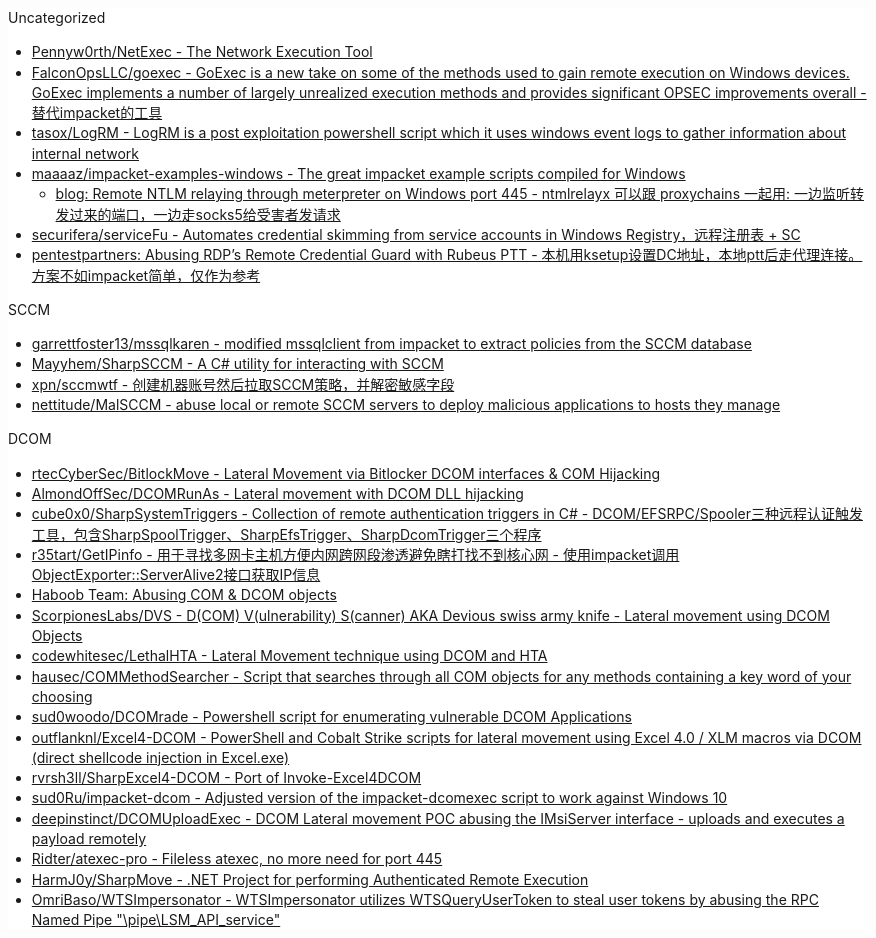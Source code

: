 Uncategorized

* [Pennyw0rth/NetExec - The Network Execution Tool](https://github.com/Pennyw0rth/NetExec)
* [FalconOpsLLC/goexec - GoExec is a new take on some of the methods used to gain remote execution on Windows devices. GoExec implements a number of largely unrealized execution methods and provides significant OPSEC improvements overall - 替代impacket的工具](https://github.com/FalconOpsLLC/goexec)
* [tasox/LogRM - LogRM is a post exploitation powershell script which it uses windows event logs to gather information about internal network](https://github.com/tasox/LogRM)
* [maaaaz/impacket-examples-windows - The great impacket example scripts compiled for Windows](https://github.com/maaaaz/impacket-examples-windows)
  * [blog: Remote NTLM relaying through meterpreter on Windows port 445 - ntmlrelayx 可以跟 proxychains 一起用: 一边监听转发过来的端口，一边走socks5给受害者发请求](https://diablohorn.com/2018/08/25/remote-ntlm-relaying-through-meterpreter-on-windows-port-445/)
* [securifera/serviceFu - Automates credential skimming from service accounts in Windows Registry，远程注册表 + SC](https://github.com/securifera/serviceFu)
* [pentestpartners: Abusing RDP’s Remote Credential Guard with Rubeus PTT - 本机用ksetup设置DC地址，本地ptt后走代理连接。方案不如impacket简单，仅作为参考](https://www.pentestpartners.com/security-blog/abusing-rdps-remote-credential-guard-with-rubeus-ptt/)

SCCM

* [garrettfoster13/mssqlkaren - modified mssqlclient from impacket to extract policies from the SCCM database](https://github.com/garrettfoster13/mssqlkaren)
* [Mayyhem/SharpSCCM - A C# utility for interacting with SCCM](https://github.com/Mayyhem/SharpSCCM)
* [xpn/sccmwtf - 创建机器账号然后拉取SCCM策略，并解密敏感字段](https://github.com/xpn/sccmwtf)
* [nettitude/MalSCCM - abuse local or remote SCCM servers to deploy malicious applications to hosts they manage](https://github.com/nettitude/MalSCCM)

DCOM

* [rtecCyberSec/BitlockMove - Lateral Movement via Bitlocker DCOM interfaces & COM Hijacking](https://github.com/rtecCyberSec/BitlockMove)
* [AlmondOffSec/DCOMRunAs - Lateral movement with DCOM DLL hijacking](https://github.com/AlmondOffSec/DCOMRunAs)
* [cube0x0/SharpSystemTriggers - Collection of remote authentication triggers in C# - DCOM/EFSRPC/Spooler三种远程认证触发工具，包含SharpSpoolTrigger、SharpEfsTrigger、SharpDcomTrigger三个程序](https://github.com/cube0x0/SharpSystemTriggers)
* [r35tart/GetIPinfo - 用于寻找多网卡主机方便内网跨网段渗透避免瞎打找不到核心网 - 使用impacket调用ObjectExporter::ServerAlive2接口获取IP信息](https://github.com/r35tart/GetIPinfo)
* [Haboob Team: Abusing COM & DCOM objects](https://dl.packetstormsecurity.net/papers/general/abusing-objects.pdf)
* [ScorpionesLabs/DVS - D(COM) V(ulnerability) S(canner) AKA Devious swiss army knife - Lateral movement using DCOM Objects](https://github.com/ScorpionesLabs/DVS)
* [codewhitesec/LethalHTA - Lateral Movement technique using DCOM and HTA](https://github.com/codewhitesec/LethalHTA)
* [hausec/COMMethodSearcher - Script that searches through all COM objects for any methods containing a key word of your choosing](https://github.com/hausec/COMMethodSearcher)
* [sud0woodo/DCOMrade - Powershell script for enumerating vulnerable DCOM Applications](https://github.com/sud0woodo/DCOMrade)
* [outflanknl/Excel4-DCOM - PowerShell and Cobalt Strike scripts for lateral movement using Excel 4.0 / XLM macros via DCOM (direct shellcode injection in Excel.exe)](https://github.com/outflanknl/Excel4-DCOM)
* [rvrsh3ll/SharpExcel4-DCOM - Port of Invoke-Excel4DCOM](https://github.com/rvrsh3ll/SharpExcel4-DCOM)
* [sud0Ru/impacket-dcom - Adjusted version of the impacket-dcomexec script to work against Windows 10](https://github.com/sud0Ru/impacket-dcom)
* [deepinstinct/DCOMUploadExec - DCOM Lateral movement POC abusing the IMsiServer interface - uploads and executes a payload remotely](https://github.com/deepinstinct/DCOMUploadExec)
* [Ridter/atexec-pro - Fileless atexec, no more need for port 445](https://github.com/Ridter/atexec-pro)
* [HarmJ0y/SharpMove - .NET Project for performing Authenticated Remote Execution](https://github.com/HarmJ0y/SharpMove)
* [OmriBaso/WTSImpersonator - WTSImpersonator utilizes WTSQueryUserToken to steal user tokens by abusing the RPC Named Pipe "\\pipe\LSM_API_service"](https://github.com/OmriBaso/WTSImpersonator)